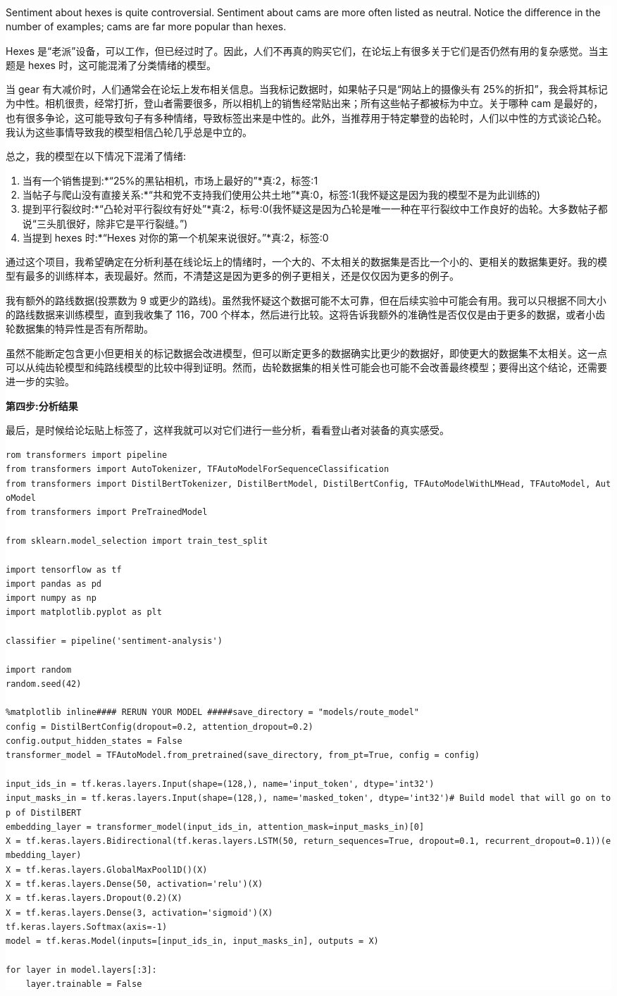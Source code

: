 Sentiment about hexes is quite controversial. Sentiment about cams are more often listed as neutral. Notice the difference in the number of examples; cams are far more popular than hexes.

Hexes 是“老派”设备，可以工作，但已经过时了。因此，人们不再真的购买它们，在论坛上有很多关于它们是否仍然有用的复杂感觉。当主题是 hexes 时，这可能混淆了分类情绪的模型。

当 gear 有大减价时，人们通常会在论坛上发布相关信息。当我标记数据时，如果帖子只是“网站上的摄像头有 25%的折扣”，我会将其标记为中性。相机很贵，经常打折，登山者需要很多，所以相机上的销售经常贴出来；所有这些帖子都被标为中立。关于哪种 cam 是最好的，也有很多争论，这可能导致句子有多种情绪，导致标签出来是中性的。此外，当推荐用于特定攀登的齿轮时，人们以中性的方式谈论凸轮。我认为这些事情导致我的模型相信凸轮几乎总是中立的。

总之，我的模型在以下情况下混淆了情绪:

1.  当有一个销售提到:*“25%的黑钻相机，市场上最好的”*真:2，标签:1
2.  当帖子与爬山没有直接关系:*“共和党不支持我们使用公共土地”*真:0，标签:1(我怀疑这是因为我的模型不是为此训练的)
3.  提到平行裂纹时:*“凸轮对平行裂纹有好处”*真:2，标号:0(我怀疑这是因为凸轮是唯一一种在平行裂纹中工作良好的齿轮。大多数帖子都说“三头肌很好，除非它是平行裂缝。”)
4.  当提到 hexes 时:*“Hexes 对你的第一个机架来说很好。”*真:2，标签:0

通过这个项目，我希望确定在分析利基在线论坛上的情绪时，一个大的、不太相关的数据集是否比一个小的、更相关的数据集更好。我的模型有最多的训练样本，表现最好。然而，不清楚这是因为更多的例子更相关，还是仅仅因为更多的例子。

我有额外的路线数据(投票数为 9 或更少的路线)。虽然我怀疑这个数据可能不太可靠，但在后续实验中可能会有用。我可以只根据不同大小的路线数据来训练模型，直到我收集了 116，700 个样本，然后进行比较。这将告诉我额外的准确性是否仅仅是由于更多的数据，或者小齿轮数据集的特异性是否有所帮助。

虽然不能断定包含更小但更相关的标记数据会改进模型，但可以断定更多的数据确实比更少的数据好，即使更大的数据集不太相关。这一点可以从纯齿轮模型和纯路线模型的比较中得到证明。然而，齿轮数据集的相关性可能会也可能不会改善最终模型；要得出这个结论，还需要进一步的实验。

**第四步:分析结果**

最后，是时候给论坛贴上标签了，这样我就可以对它们进行一些分析，看看登山者对装备的真实感受。

```
rom transformers import pipeline
from transformers import AutoTokenizer, TFAutoModelForSequenceClassification
from transformers import DistilBertTokenizer, DistilBertModel, DistilBertConfig, TFAutoModelWithLMHead, TFAutoModel, AutoModel
from transformers import PreTrainedModel

from sklearn.model_selection import train_test_split

import tensorflow as tf
import pandas as pd
import numpy as np
import matplotlib.pyplot as plt

classifier = pipeline('sentiment-analysis')

import random
random.seed(42)

%matplotlib inline#### RERUN YOUR MODEL #####save_directory = "models/route_model"
config = DistilBertConfig(dropout=0.2, attention_dropout=0.2)
config.output_hidden_states = False
transformer_model = TFAutoModel.from_pretrained(save_directory, from_pt=True, config = config)

input_ids_in = tf.keras.layers.Input(shape=(128,), name='input_token', dtype='int32')
input_masks_in = tf.keras.layers.Input(shape=(128,), name='masked_token', dtype='int32')# Build model that will go on top of DistilBERT
embedding_layer = transformer_model(input_ids_in, attention_mask=input_masks_in)[0]
X = tf.keras.layers.Bidirectional(tf.keras.layers.LSTM(50, return_sequences=True, dropout=0.1, recurrent_dropout=0.1))(embedding_layer)
X = tf.keras.layers.GlobalMaxPool1D()(X)
X = tf.keras.layers.Dense(50, activation='relu')(X)
X = tf.keras.layers.Dropout(0.2)(X)
X = tf.keras.layers.Dense(3, activation='sigmoid')(X)
tf.keras.layers.Softmax(axis=-1)
model = tf.keras.Model(inputs=[input_ids_in, input_masks_in], outputs = X)

for layer in model.layers[:3]:
    layer.trainable = False
```